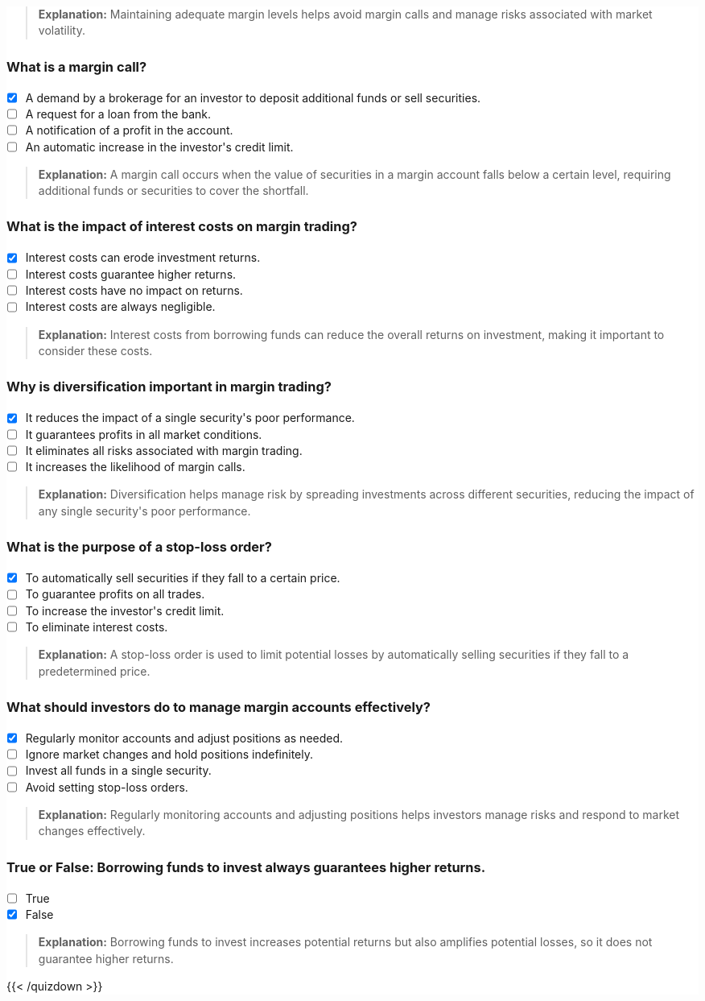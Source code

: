 > **Explanation:** Maintaining adequate margin levels helps avoid margin calls and manage risks associated with market volatility.

### What is a margin call?

- [x] A demand by a brokerage for an investor to deposit additional funds or sell securities.
- [ ] A request for a loan from the bank.
- [ ] A notification of a profit in the account.
- [ ] An automatic increase in the investor's credit limit.

> **Explanation:** A margin call occurs when the value of securities in a margin account falls below a certain level, requiring additional funds or securities to cover the shortfall.

### What is the impact of interest costs on margin trading?

- [x] Interest costs can erode investment returns.
- [ ] Interest costs guarantee higher returns.
- [ ] Interest costs have no impact on returns.
- [ ] Interest costs are always negligible.

> **Explanation:** Interest costs from borrowing funds can reduce the overall returns on investment, making it important to consider these costs.

### Why is diversification important in margin trading?

- [x] It reduces the impact of a single security's poor performance.
- [ ] It guarantees profits in all market conditions.
- [ ] It eliminates all risks associated with margin trading.
- [ ] It increases the likelihood of margin calls.

> **Explanation:** Diversification helps manage risk by spreading investments across different securities, reducing the impact of any single security's poor performance.

### What is the purpose of a stop-loss order?

- [x] To automatically sell securities if they fall to a certain price.
- [ ] To guarantee profits on all trades.
- [ ] To increase the investor's credit limit.
- [ ] To eliminate interest costs.

> **Explanation:** A stop-loss order is used to limit potential losses by automatically selling securities if they fall to a predetermined price.

### What should investors do to manage margin accounts effectively?

- [x] Regularly monitor accounts and adjust positions as needed.
- [ ] Ignore market changes and hold positions indefinitely.
- [ ] Invest all funds in a single security.
- [ ] Avoid setting stop-loss orders.

> **Explanation:** Regularly monitoring accounts and adjusting positions helps investors manage risks and respond to market changes effectively.

### True or False: Borrowing funds to invest always guarantees higher returns.

- [ ] True
- [x] False

> **Explanation:** Borrowing funds to invest increases potential returns but also amplifies potential losses, so it does not guarantee higher returns.

{{< /quizdown >}}
